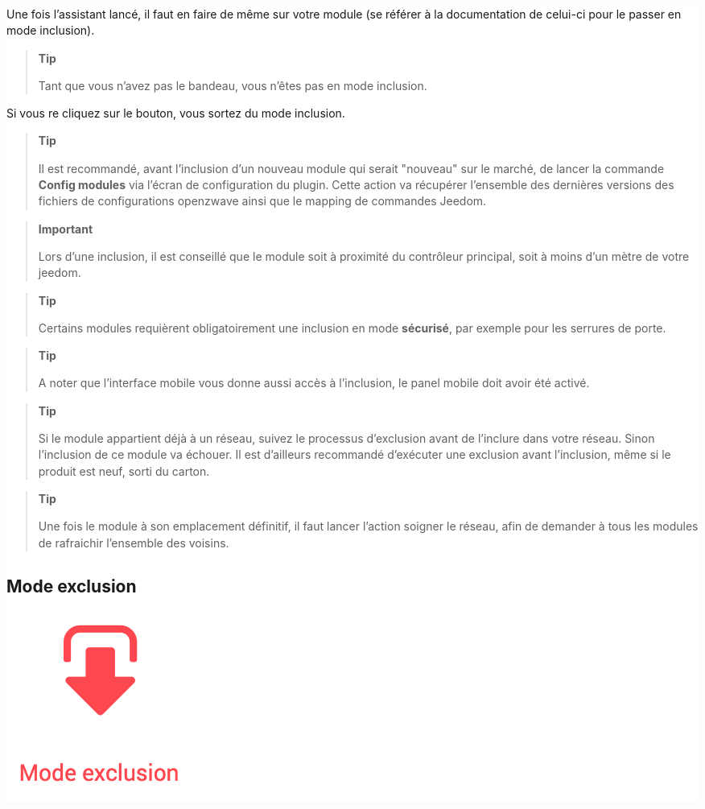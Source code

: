 Une fois l’assistant lancé, il faut en faire de même sur votre module (se référer à la documentation de celui-ci pour le passer en mode inclusion).

> **Tip**
>
> Tant que vous n’avez pas le bandeau, vous n’êtes pas en mode inclusion.

Si vous re cliquez sur le bouton, vous sortez du mode inclusion.

> **Tip**
>
> Il est recommandé, avant l’inclusion d’un nouveau module qui serait "nouveau" sur le marché, de lancer la commande **Config modules** via l’écran de configuration du plugin. Cette action va récupérer l’ensemble des dernières versions des fichiers de configurations openzwave ainsi que le mapping de commandes Jeedom.

> **Important**
>
> Lors d’une inclusion, il est conseillé que le module soit à proximité du contrôleur principal, soit à moins d’un mètre de votre jeedom.

> **Tip**
>
> Certains modules requièrent obligatoirement une inclusion en mode **sécurisé**, par exemple pour les serrures de porte.

> **Tip**
>
> A noter que l’interface mobile vous donne aussi accès à l’inclusion, le panel mobile doit avoir été activé.

> **Tip**
>
> Si le module appartient déjà à un réseau, suivez le processus d’exclusion avant de l’inclure dans votre réseau. Sinon l’inclusion de ce module va échouer. Il est d’ailleurs recommandé d’exécuter une exclusion avant l’inclusion, même si le produit est neuf, sorti du carton.

> **Tip**
>
> Une fois le module à son emplacement définitif, il faut lancer l’action soigner le réseau, afin de demander à tous les modules de rafraichir l’ensemble des voisins.

## Mode exclusion

![addremove04](./images/addremove04.png)
